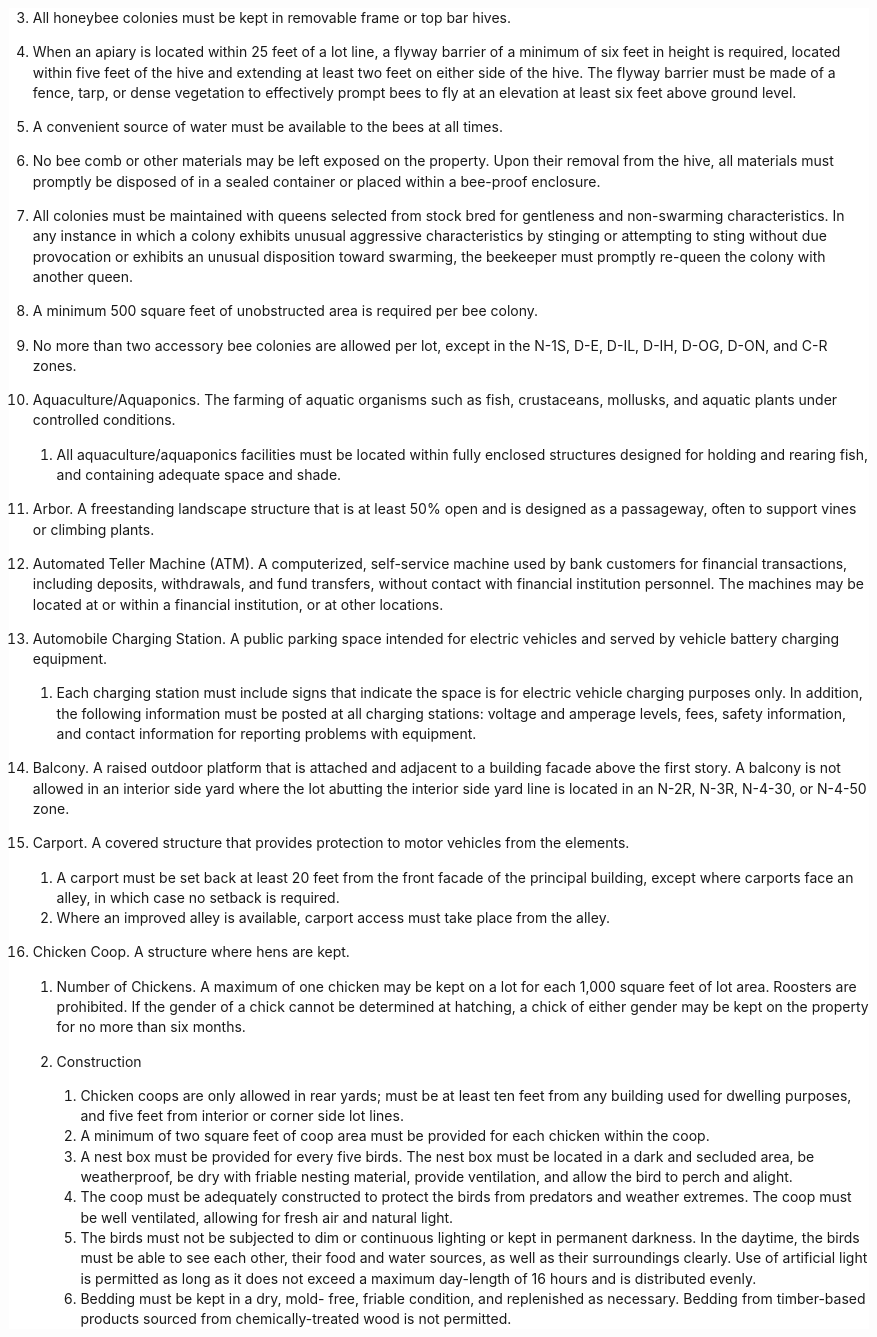    3. All honeybee colonies must be kept in removable frame or top bar hives.
   4. When an apiary is located within 25 feet of a lot line, a flyway barrier of a minimum of six feet in height is required, located within five feet of the hive and extending at least two feet on either side of the hive. The flyway barrier must be made of a fence, tarp, or dense vegetation to effectively prompt bees to fly at an elevation at least six feet above ground level.
   5. A convenient source of water must be available to the bees at all times.
   6. No bee comb or other materials may be left exposed on the property. Upon their removal from the hive, all materials must promptly be disposed of in a sealed container or placed within a bee-proof enclosure.
   7. All colonies must be maintained with queens selected from stock bred for gentleness and non-swarming characteristics. In any instance in which a colony exhibits unusual aggressive characteristics by stinging or attempting to sting without due provocation or exhibits an unusual disposition toward swarming, the beekeeper must promptly re-queen the colony with another queen.
   8. A minimum 500 square feet of unobstructed area is required per bee colony.
   9. No more than two accessory bee colonies are allowed per lot, except in the N-1S, D-E, D-IL, D-IH, D-OG, D-ON, and C-R zones.
4. Aquaculture/Aquaponics. The farming of aquatic organisms such as fish, crustaceans, mollusks, and aquatic plants under controlled conditions.
   1. All aquaculture/aquaponics facilities must be located within fully enclosed structures designed for holding and rearing fish, and containing adequate space and shade.
5. Arbor. A freestanding landscape structure that is at least 50% open and is designed as a passageway, often to support vines or climbing plants.
6. Automated Teller Machine (ATM). A computerized, self-service machine used by bank customers
   for financial transactions, including deposits, withdrawals, and fund transfers, without contact with financial institution personnel. The machines may be located at or within a financial institution, or at other locations.
7. Automobile Charging Station. A public parking space intended for electric vehicles and served by vehicle battery charging equipment.
   1. Each charging station must include signs that indicate the space is for electric vehicle charging purposes only. In addition, the following information must be posted at all charging stations: voltage and amperage levels, fees, safety information, and contact information for reporting problems with equipment.
8. Balcony. A raised outdoor platform that is attached and adjacent to a building facade above the first story. A balcony is not allowed in an interior side yard where the lot abutting the interior side yard line is located in an N-2R, N-3R, N-4-30, or N-4-50 zone.
9. Carport. A covered structure that provides protection to motor vehicles from the elements.
   1. A carport must be set back at least 20 feet from the front facade of the principal building, except where carports face an alley, in which case no setback is required.
   2. Where an improved alley is available, carport access must take place from the alley.
10. Chicken Coop. A structure where hens are kept.

    1. Number of Chickens. A maximum of one chicken may be kept on a lot for each 1,000 square feet of lot area. Roosters are prohibited. If the gender of a chick cannot be determined at hatching, a chick of either gender may be kept on the property for no more than six months.
    2. Construction

       1. Chicken coops are only allowed in rear yards; must be at least ten feet from any building used for dwelling purposes, and five feet from interior or corner side lot lines.
       2. A minimum of two square feet of coop area must be provided for each chicken within the coop.
       3. A nest box must be provided for every five birds. The nest box must be
          located in a dark and secluded area, be weatherproof, be dry with friable nesting material, provide ventilation, and allow the bird to perch and alight.
       4. The coop must be adequately constructed to protect the birds from predators and weather extremes. The coop must be well ventilated, allowing for fresh air and natural light.
       5. The birds must not be subjected to dim or continuous lighting or kept in
          permanent darkness. In the daytime, the birds must be able to see each other, their food and water sources, as well as their surroundings clearly. Use of artificial light is permitted as long as it does not exceed a maximum day-length of 16 hours and is distributed evenly.
       6. Bedding must be kept in a dry, mold- free, friable condition, and replenished as necessary. Bedding from timber-based products sourced from chemically-treated wood is not permitted.
